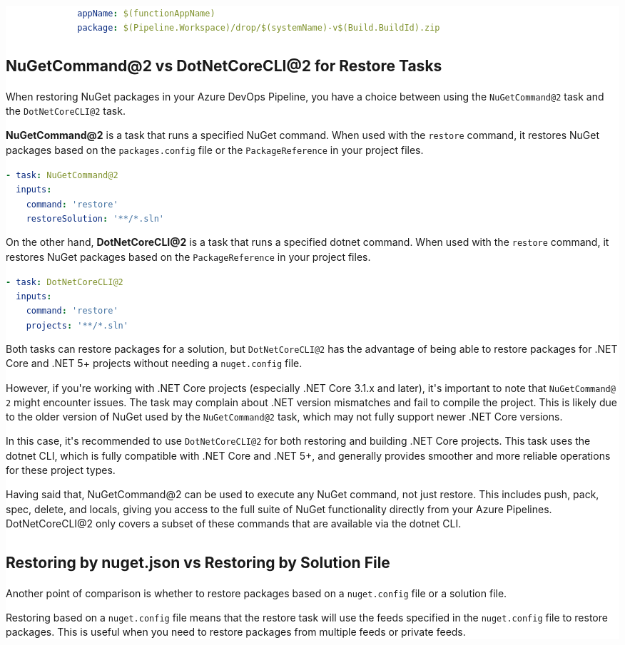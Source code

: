 ```Yaml
              appName: $(functionAppName)
              package: $(Pipeline.Workspace)/drop/$(systemName)-v$(Build.BuildId).zip
```

## NuGetCommand@2 vs DotNetCoreCLI@2 for Restore Tasks

When restoring NuGet packages in your Azure DevOps Pipeline, you have a choice between using the `NuGetCommand@2` task and the `DotNetCoreCLI@2` task.

**NuGetCommand@2** is a task that runs a specified NuGet command. When used with the `restore` command, it restores NuGet packages based on the `packages.config` file or the `PackageReference` in your project files.

```yaml
- task: NuGetCommand@2
  inputs:
    command: 'restore'
    restoreSolution: '**/*.sln'
```

On the other hand, **DotNetCoreCLI@2** is a task that runs a specified dotnet command. When used with the `restore` command, it restores NuGet packages based on the `PackageReference` in your project files.

```yaml
- task: DotNetCoreCLI@2
  inputs:
    command: 'restore'
    projects: '**/*.sln'
```

Both tasks can restore packages for a solution, but `DotNetCoreCLI@2` has the advantage of being able to restore packages for .NET Core and .NET 5+ projects without needing a `nuget.config` file.

However, if you're working with .NET Core projects (especially .NET Core 3.1.x and later), it's important to note that `NuGetCommand@2` might encounter issues. The task may complain about .NET version mismatches and fail to compile the project. This is likely due to the older version of NuGet used by the `NuGetCommand@2` task, which may not fully support newer .NET Core versions.

In this case, it's recommended to use `DotNetCoreCLI@2` for both restoring and building .NET Core projects. This task uses the dotnet CLI, which is fully compatible with .NET Core and .NET 5+, and generally provides smoother and more reliable operations for these project types.

Having said that, NuGetCommand@2 can be used to execute any NuGet command, not just restore. This includes push, pack, spec, delete, and locals, giving you access to the full suite of NuGet functionality directly from your Azure Pipelines. DotNetCoreCLI@2 only covers a subset of these commands that are available via the dotnet CLI.

## Restoring by nuget.json vs Restoring by Solution File

Another point of comparison is whether to restore packages based on a `nuget.config` file or a solution file.

Restoring based on a `nuget.config` file means that the restore task will use the feeds specified in the `nuget.config` file to restore packages. This is useful when you need to restore packages from multiple feeds or private feeds.
